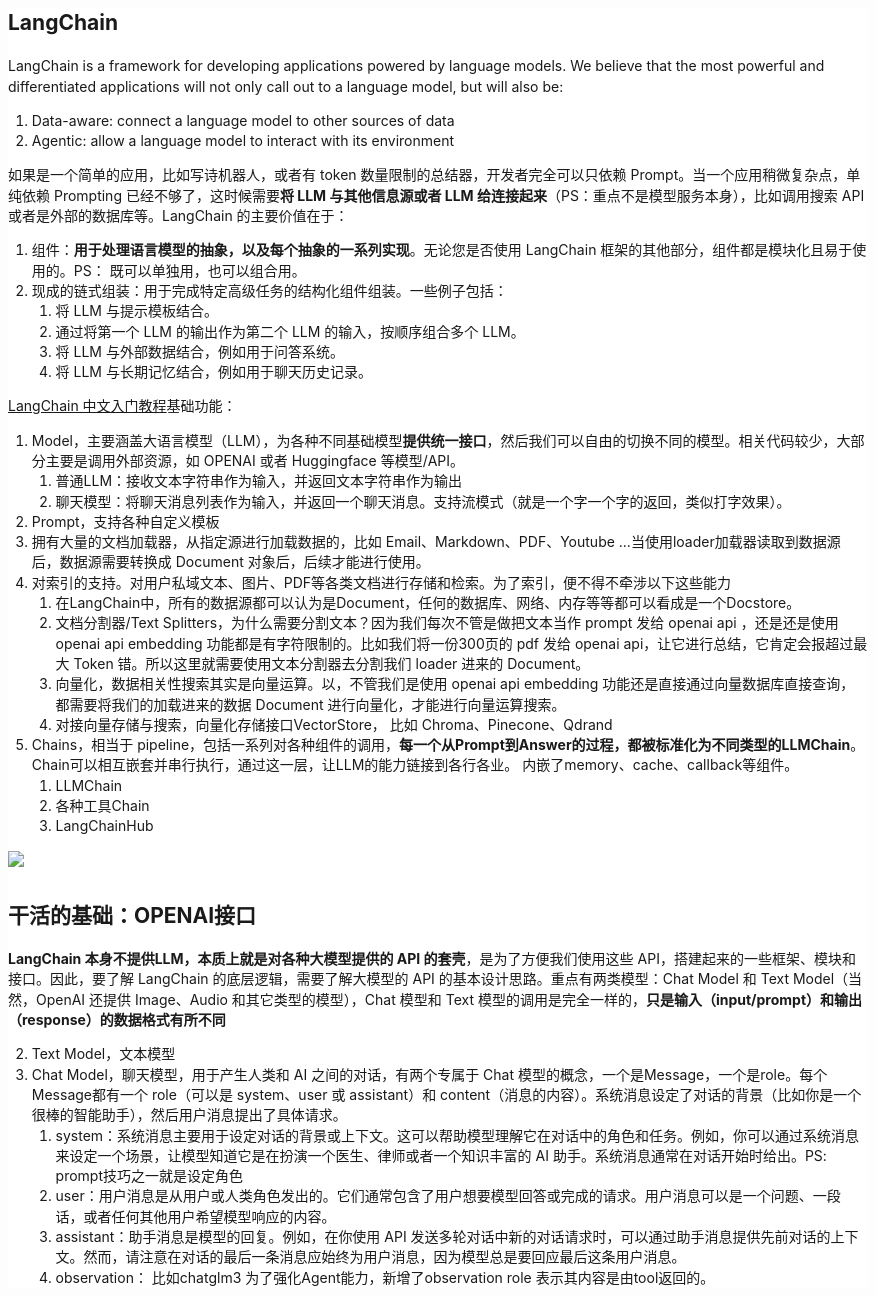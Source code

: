 ## LangChain

LangChain is a framework for developing applications powered by language models. We believe that the most powerful and differentiated applications will not only call out to a language model, but will also be:
1. Data-aware: connect a language model to other sources of data
2. Agentic: allow a language model to interact with its environment

如果是一个简单的应用，比如写诗机器人，或者有 token 数量限制的总结器，开发者完全可以只依赖 Prompt。当一个应用稍微复杂点，单纯依赖 Prompting 已经不够了，这时候需要**将 LLM 与其他信息源或者 LLM 给连接起来**（PS：重点不是模型服务本身），比如调用搜索 API 或者是外部的数据库等。LangChain 的主要价值在于：
1. 组件：**用于处理语言模型的抽象，以及每个抽象的一系列实现**。无论您是否使用 LangChain 框架的其他部分，组件都是模块化且易于使用的。PS： 既可以单独用，也可以组合用。
2. 现成的链式组装：用于完成特定高级任务的结构化组件组装。一些例子包括：
    1. 将 LLM 与提示模板结合。
    2. 通过将第一个 LLM 的输出作为第二个 LLM 的输入，按顺序组合多个 LLM。
    3. 将 LLM 与外部数据结合，例如用于问答系统。
    4. 将 LLM 与长期记忆结合，例如用于聊天历史记录。

[LangChain 中文入门教程](https://github.com/liaokongVFX/LangChain-Chinese-Getting-Started-Guide)基础功能：
1. Model，主要涵盖大语言模型（LLM），为各种不同基础模型**提供统一接口**，然后我们可以自由的切换不同的模型。相关代码较少，大部分主要是调用外部资源，如 OPENAI 或者 Huggingface 等模型/API。
    1. 普通LLM：接收文本字符串作为输入，并返回文本字符串作为输出
    2. 聊天模型：将聊天消息列表作为输入，并返回一个聊天消息。支持流模式（就是一个字一个字的返回，类似打字效果）。
2. Prompt，支持各种自定义模板
3. 拥有大量的文档加载器，从指定源进行加载数据的，比如 Email、Markdown、PDF、Youtube ...当使用loader加载器读取到数据源后，数据源需要转换成 Document 对象后，后续才能进行使用。
4. 对索引的支持。对用户私域文本、图片、PDF等各类文档进行存储和检索。为了索引，便不得不牵涉以下这些能力
    1. 在LangChain中，所有的数据源都可以认为是Document，任何的数据库、网络、内存等等都可以看成是一个Docstore。
    1. 文档分割器/Text Splitters，为什么需要分割文本？因为我们每次不管是做把文本当作 prompt 发给 openai api ，还是还是使用 openai api embedding 功能都是有字符限制的。比如我们将一份300页的 pdf 发给 openai api，让它进行总结，它肯定会报超过最大 Token 错。所以这里就需要使用文本分割器去分割我们 loader 进来的 Document。
    2. 向量化，数据相关性搜索其实是向量运算。以，不管我们是使用 openai api embedding 功能还是直接通过向量数据库直接查询，都需要将我们的加载进来的数据 Document 进行向量化，才能进行向量运算搜索。
    3. 对接向量存储与搜索，向量化存储接口VectorStore， 比如 Chroma、Pinecone、Qdrand
5. Chains，相当于 pipeline，包括一系列对各种组件的调用，**每一个从Prompt到Answer的过程，都被标准化为不同类型的LLMChain**。Chain可以相互嵌套并串行执行，通过这一层，让LLM的能力链接到各行各业。 内嵌了memory、cache、callback等组件。
    1. LLMChain
    2. 各种工具Chain
    3. LangChainHub

![](/public/upload/machine/langchain_chains.jpg)

## 干活的基础：OPENAI接口

**LangChain 本身不提供LLM，本质上就是对各种大模型提供的 API 的套壳**，是为了方便我们使用这些 API，搭建起来的一些框架、模块和接口。因此，要了解 LangChain 的底层逻辑，需要了解大模型的 API 的基本设计思路。重点有两类模型：Chat Model 和 Text Model（当然，OpenAI 还提供 Image、Audio 和其它类型的模型），Chat 模型和 Text 模型的调用是完全一样的，**只是输入（input/prompt）和输出（response）的数据格式有所不同**

2. Text Model，文本模型
1. Chat Model，聊天模型，用于产生人类和 AI 之间的对话，有两个专属于 Chat 模型的概念，一个是Message，一个是role。每个Message都有一个 role（可以是 system、user 或 assistant）和 content（消息的内容）。系统消息设定了对话的背景（比如你是一个很棒的智能助手），然后用户消息提出了具体请求。
    1. system：系统消息主要用于设定对话的背景或上下文。这可以帮助模型理解它在对话中的角色和任务。例如，你可以通过系统消息来设定一个场景，让模型知道它是在扮演一个医生、律师或者一个知识丰富的 AI 助手。系统消息通常在对话开始时给出。PS: prompt技巧之一就是设定角色
    2. user：用户消息是从用户或人类角色发出的。它们通常包含了用户想要模型回答或完成的请求。用户消息可以是一个问题、一段话，或者任何其他用户希望模型响应的内容。
    3. assistant：助手消息是模型的回复。例如，在你使用 API 发送多轮对话中新的对话请求时，可以通过助手消息提供先前对话的上下文。然而，请注意在对话的最后一条消息应始终为用户消息，因为模型总是要回应最后这条用户消息。
    4. observation： 比如chatglm3 为了强化Agent能力，新增了observation role 表示其内容是由tool返回的。
